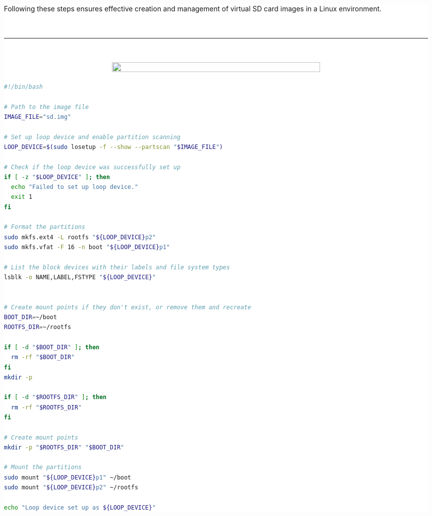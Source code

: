 Following these steps ensures effective creation and management of virtual SD card images in a Linux environment.

<br>

---

<br>
 
<p align="center">
	<img src="https://github.com/user-attachments/assets/41fbc223-a5a7-4243-91bd-a73b7a511ca2" width=70% height=70% />
</p>

```bash
#!/bin/bash

# Path to the image file
IMAGE_FILE="sd.img"

# Set up loop device and enable partition scanning
LOOP_DEVICE=$(sudo losetup -f --show --partscan "$IMAGE_FILE")

# Check if the loop device was successfully set up
if [ -z "$LOOP_DEVICE" ]; then
  echo "Failed to set up loop device."
  exit 1
fi

# Format the partitions
sudo mkfs.ext4 -L rootfs "${LOOP_DEVICE}p2"
sudo mkfs.vfat -F 16 -n boot "${LOOP_DEVICE}p1"

# List the block devices with their labels and file system types
lsblk -o NAME,LABEL,FSTYPE "${LOOP_DEVICE}"


# Create mount points if they don't exist, or remove them and recreate
BOOT_DIR=~/boot
ROOTFS_DIR=~/rootfs

if [ -d "$BOOT_DIR" ]; then
  rm -rf "$BOOT_DIR"
fi
mkdir -p 

if [ -d "$ROOTFS_DIR" ]; then
  rm -rf "$ROOTFS_DIR"
fi

# Create mount points
mkdir -p "$ROOTFS_DIR" "$BOOT_DIR"

# Mount the partitions
sudo mount "${LOOP_DEVICE}p1" ~/boot
sudo mount "${LOOP_DEVICE}p2" ~/rootfs

echo "Loop device set up as ${LOOP_DEVICE}"
```